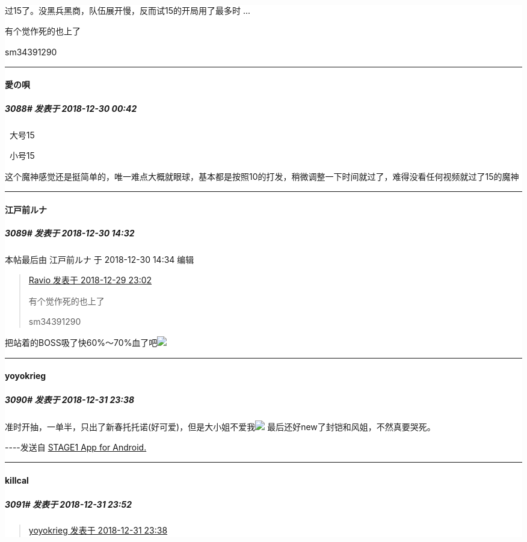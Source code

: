 
过15了。没黑兵黑商，队伍展开慢，反而试15的开局用了最多时 ...</blockquote>

有个觉作死的也上了


sm34391290


*****

####  愛の唄  
##### 3088#       发表于 2018-12-30 00:42


  大号15

  小号15


这个魔神感觉还是挺简单的，唯一难点大概就眼球，基本都是按照10的打发，稍微调整一下时间就过了，难得没看任何视频就过了15的魔神


*****

####  江戸前ルナ  
##### 3089#       发表于 2018-12-30 14:32


 本帖最后由 江戸前ルナ 于 2018-12-30 14:34 编辑 
<blockquote><a href="httphttps://bbs.saraba1st.com/2b/forum.php?mod=redirect&amp;goto=findpost&amp;pid=42115895&amp;ptid=1531637" target="_blank">Ravio 发表于 2018-12-29 23:02</a>

有个觉作死的也上了


sm34391290</blockquote>
把站着的BOSS吸了快60%～70%血了吧<img src="https://static.saraba1st.com/image/smiley/face2017/066.png" referrerpolicy="no-referrer">


*****

####  yoyokrieg  
##### 3090#       发表于 2018-12-31 23:38


准时开抽，一单半，只出了新春托托诺(好可爱)，但是大小姐不爱我<img src="https://static.saraba1st.com/image/smiley/face2017/138.png" referrerpolicy="no-referrer">
最后还好new了封铠和风姐，不然真要哭死。


----发送自 [STAGE1 App for Android.](http://stage1.5j4m.com/?1.30)


*****

####  killcal  
##### 3091#       发表于 2018-12-31 23:52


<blockquote><a href="httphttps://bbs.saraba1st.com/2b/forum.php?mod=redirect&amp;goto=findpost&amp;pid=42134915&amp;ptid=1531637" target="_blank">yoyokrieg 发表于 2018-12-31 23:38</a>
